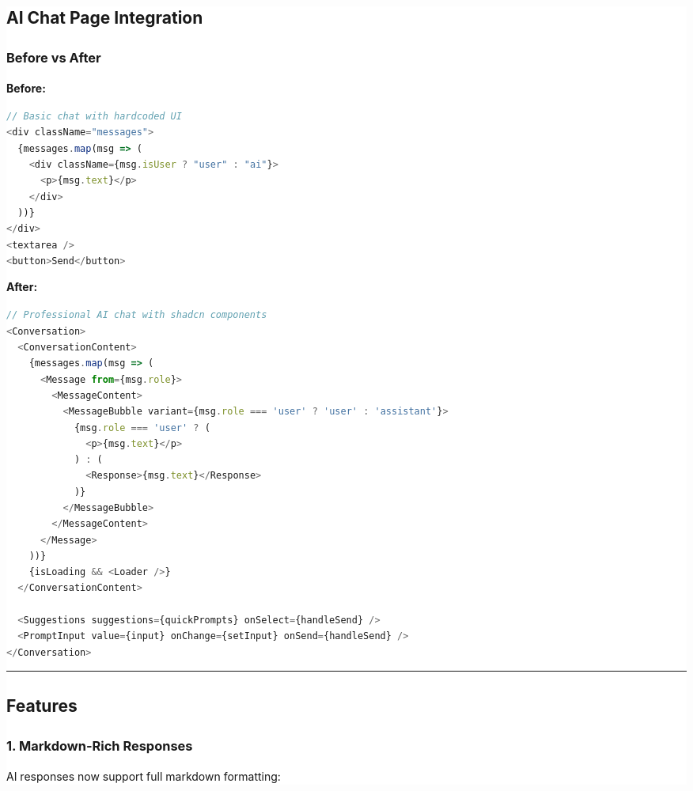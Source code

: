 ## AI Chat Page Integration

### Before vs After

**Before:**
```typescript
// Basic chat with hardcoded UI
<div className="messages">
  {messages.map(msg => (
    <div className={msg.isUser ? "user" : "ai"}>
      <p>{msg.text}</p>
    </div>
  ))}
</div>
<textarea />
<button>Send</button>
```

**After:**
```typescript
// Professional AI chat with shadcn components
<Conversation>
  <ConversationContent>
    {messages.map(msg => (
      <Message from={msg.role}>
        <MessageContent>
          <MessageBubble variant={msg.role === 'user' ? 'user' : 'assistant'}>
            {msg.role === 'user' ? (
              <p>{msg.text}</p>
            ) : (
              <Response>{msg.text}</Response>
            )}
          </MessageBubble>
        </MessageContent>
      </Message>
    ))}
    {isLoading && <Loader />}
  </ConversationContent>
  
  <Suggestions suggestions={quickPrompts} onSelect={handleSend} />
  <PromptInput value={input} onChange={setInput} onSend={handleSend} />
</Conversation>
```

---

## Features

### 1. **Markdown-Rich Responses**

AI responses now support full markdown formatting:
